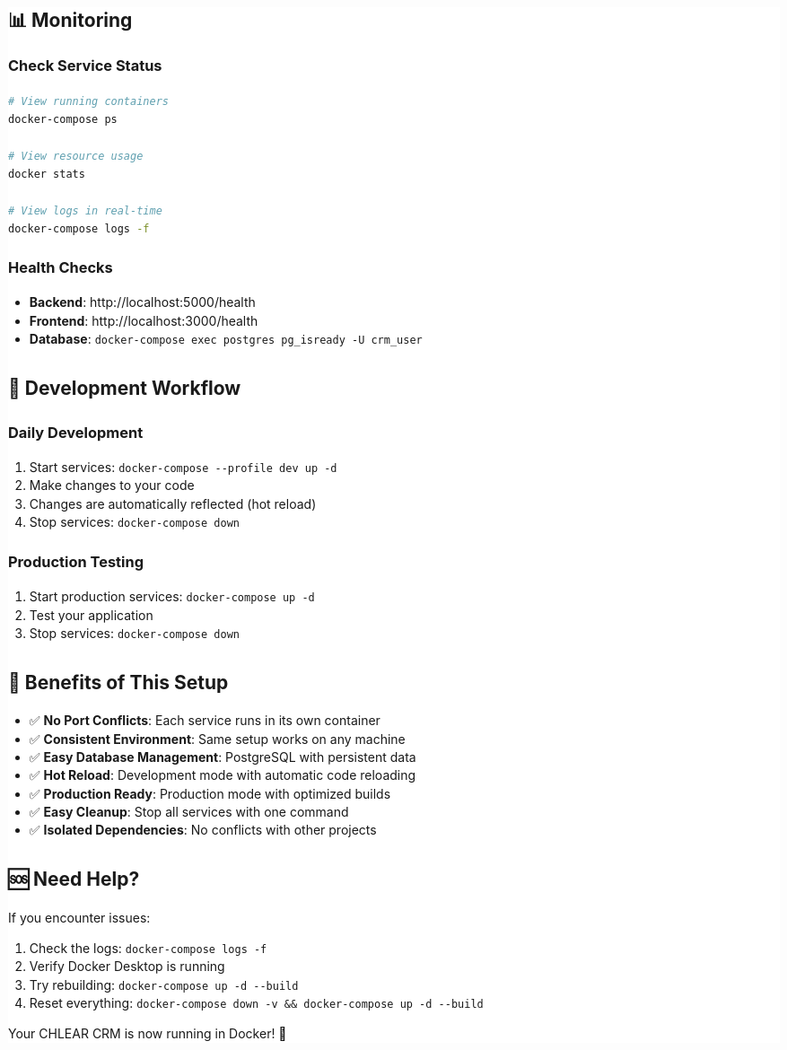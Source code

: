 ## 📊 Monitoring

### Check Service Status
```bash
# View running containers
docker-compose ps

# View resource usage
docker stats

# View logs in real-time
docker-compose logs -f
```

### Health Checks
- **Backend**: http://localhost:5000/health
- **Frontend**: http://localhost:3000/health
- **Database**: `docker-compose exec postgres pg_isready -U crm_user`

## 🔄 Development Workflow

### Daily Development
1. Start services: `docker-compose --profile dev up -d`
2. Make changes to your code
3. Changes are automatically reflected (hot reload)
4. Stop services: `docker-compose down`

### Production Testing
1. Start production services: `docker-compose up -d`
2. Test your application
3. Stop services: `docker-compose down`

## 🎉 Benefits of This Setup

- ✅ **No Port Conflicts**: Each service runs in its own container
- ✅ **Consistent Environment**: Same setup works on any machine
- ✅ **Easy Database Management**: PostgreSQL with persistent data
- ✅ **Hot Reload**: Development mode with automatic code reloading
- ✅ **Production Ready**: Production mode with optimized builds
- ✅ **Easy Cleanup**: Stop all services with one command
- ✅ **Isolated Dependencies**: No conflicts with other projects

## 🆘 Need Help?

If you encounter issues:
1. Check the logs: `docker-compose logs -f`
2. Verify Docker Desktop is running
3. Try rebuilding: `docker-compose up -d --build`
4. Reset everything: `docker-compose down -v && docker-compose up -d --build`

Your CHLEAR CRM is now running in Docker! 🚀
